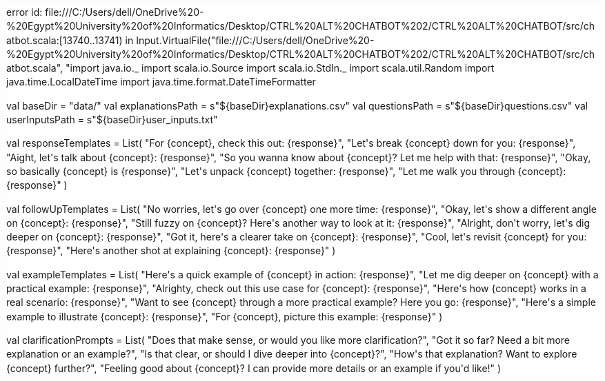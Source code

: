 error id: file:///C:/Users/dell/OneDrive%20-%20Egypt%20University%20of%20Informatics/Desktop/CTRL%20ALT%20CHATBOT%202/CTRL%20ALT%20CHATBOT/src/chatbot.scala:[13740..13741) in Input.VirtualFile("file:///C:/Users/dell/OneDrive%20-%20Egypt%20University%20of%20Informatics/Desktop/CTRL%20ALT%20CHATBOT%202/CTRL%20ALT%20CHATBOT/src/chatbot.scala", "import java.io._
import scala.io.Source
import scala.io.StdIn._
import scala.util.Random
import java.time.LocalDateTime
import java.time.format.DateTimeFormatter


val baseDir = "data/" 
val explanationsPath = s"${baseDir}explanations.csv"
val questionsPath = s"${baseDir}questions.csv" 
val userInputsPath = s"${baseDir}user_inputs.txt"

val responseTemplates = List(
    "For {concept}, check this out: {response}",
    "Let's break {concept} down for you: {response}",
    "Aight, let's talk about {concept}: {response}",
    "So you wanna know about {concept}? Let me help with that: {response}",
    "Okay, so basically {concept} is {response}",
    "Let's unpack {concept} together: {response}",
    "Let me walk you through {concept}: {response}"
)

val followUpTemplates = List(
    "No worries, let's go over {concept} one more time: {response}",
    "Okay, let's show a different angle on {concept}: {response}",
    "Still fuzzy on {concept}? Here's another way to look at it: {response}",
    "Alright, don't worry, let's dig deeper on {concept}: {response}",
    "Got it, here's a clearer take on {concept}: {response}",
    "Cool, let's revisit {concept} for you: {response}",
    "Here's another shot at explaining {concept}: {response}"
)

val exampleTemplates = List(
    "Here's a quick example of {concept} in action: {response}",
    "Let me dig deeper on {concept} with a practical example: {response}",
    "Alrighty, check out this use case for {concept}: {response}",
    "Here's how {concept} works in a real scenario: {response}",
    "Want to see {concept} through a more practical example? Here you go: {response}",
    "Here's a simple example to illustrate {concept}: {response}",
    "For {concept}, picture this example: {response}"
)

val clarificationPrompts = List(
    "Does that make sense, or would you like more clarification?",
    "Got it so far? Need a bit more explanation or an example?",
    "Is that clear, or should I dive deeper into {concept}?",
    "How's that explanation? Want to explore {concept} further?",
    "Feeling good about {concept}? I can provide more details or an example if you'd like!"
)
